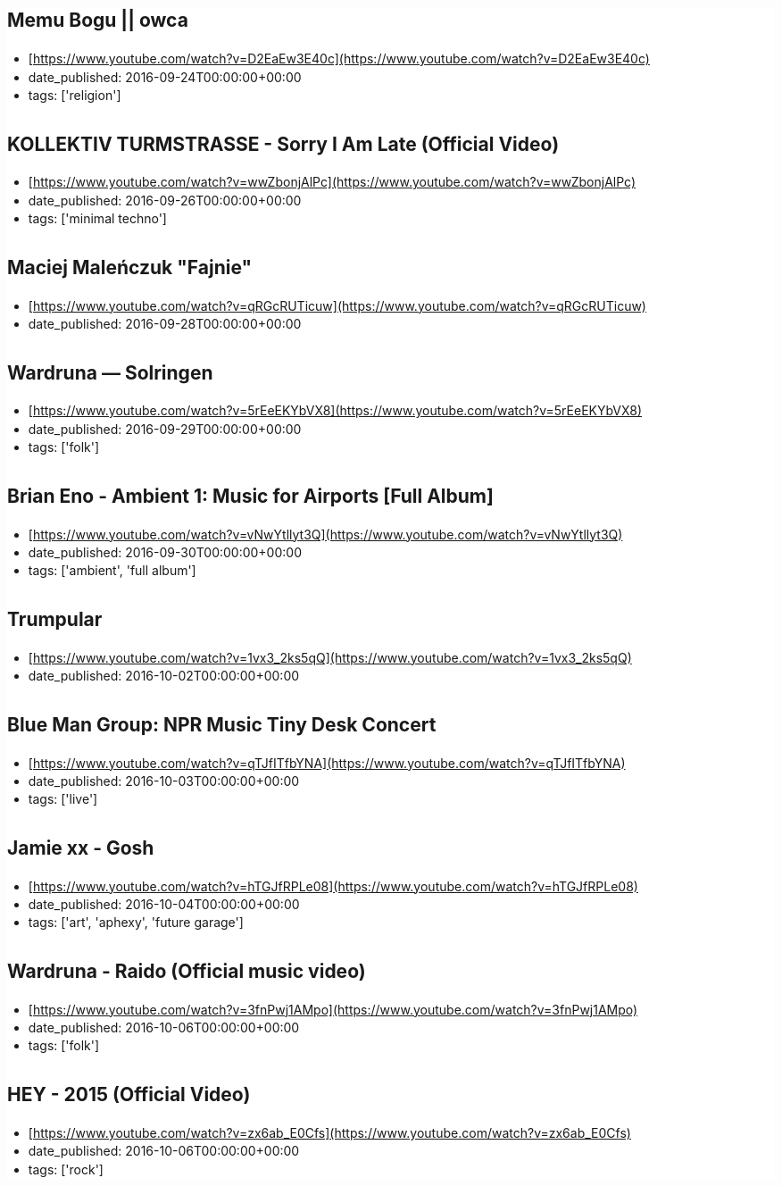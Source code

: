 ## Memu Bogu || owca
 - [https://www.youtube.com/watch?v=D2EaEw3E40c](https://www.youtube.com/watch?v=D2EaEw3E40c)
 - date_published: 2016-09-24T00:00:00+00:00
 - tags: ['religion']

 ## KOLLEKTIV TURMSTRASSE - Sorry I Am Late (Official Video)
 - [https://www.youtube.com/watch?v=wwZbonjAlPc](https://www.youtube.com/watch?v=wwZbonjAlPc)
 - date_published: 2016-09-26T00:00:00+00:00
 - tags: ['minimal techno']

 ## Maciej Maleńczuk "Fajnie"
 - [https://www.youtube.com/watch?v=qRGcRUTicuw](https://www.youtube.com/watch?v=qRGcRUTicuw)
 - date_published: 2016-09-28T00:00:00+00:00

 ## Wardruna — Solringen
 - [https://www.youtube.com/watch?v=5rEeEKYbVX8](https://www.youtube.com/watch?v=5rEeEKYbVX8)
 - date_published: 2016-09-29T00:00:00+00:00
 - tags: ['folk']

 ## Brian Eno - Ambient 1: Music for Airports [Full Album]
 - [https://www.youtube.com/watch?v=vNwYtllyt3Q](https://www.youtube.com/watch?v=vNwYtllyt3Q)
 - date_published: 2016-09-30T00:00:00+00:00
 - tags: ['ambient', 'full album']

 ## Trumpular
 - [https://www.youtube.com/watch?v=1vx3_2ks5qQ](https://www.youtube.com/watch?v=1vx3_2ks5qQ)
 - date_published: 2016-10-02T00:00:00+00:00

 ## Blue Man Group: NPR Music Tiny Desk Concert
 - [https://www.youtube.com/watch?v=qTJfITfbYNA](https://www.youtube.com/watch?v=qTJfITfbYNA)
 - date_published: 2016-10-03T00:00:00+00:00
 - tags: ['live']

 ## Jamie xx - Gosh
 - [https://www.youtube.com/watch?v=hTGJfRPLe08](https://www.youtube.com/watch?v=hTGJfRPLe08)
 - date_published: 2016-10-04T00:00:00+00:00
 - tags: ['art', 'aphexy', 'future garage']

 ## Wardruna - Raido (Official music video)
 - [https://www.youtube.com/watch?v=3fnPwj1AMpo](https://www.youtube.com/watch?v=3fnPwj1AMpo)
 - date_published: 2016-10-06T00:00:00+00:00
 - tags: ['folk']

 ## HEY - 2015 (Official Video)
 - [https://www.youtube.com/watch?v=zx6ab_E0Cfs](https://www.youtube.com/watch?v=zx6ab_E0Cfs)
 - date_published: 2016-10-06T00:00:00+00:00
 - tags: ['rock']
